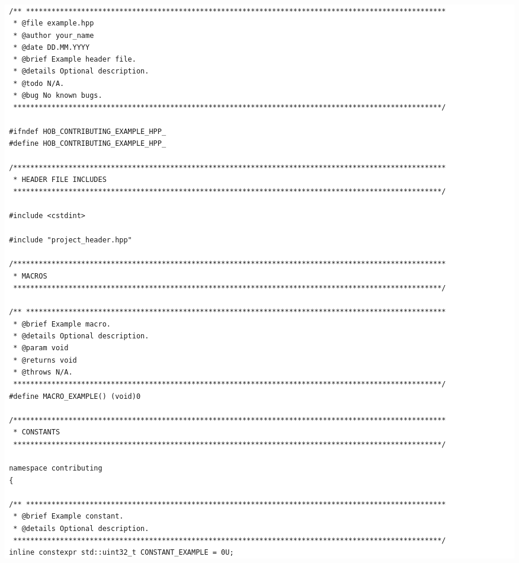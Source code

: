      /** ***************************************************************************************************
      * @file example.hpp
      * @author your_name
      * @date DD.MM.YYYY
      * @brief Example header file.
      * @details Optional description.
      * @todo N/A.
      * @bug No known bugs.
      *****************************************************************************************************/

     #ifndef HOB_CONTRIBUTING_EXAMPLE_HPP_
     #define HOB_CONTRIBUTING_EXAMPLE_HPP_

     /******************************************************************************************************
      * HEADER FILE INCLUDES
      *****************************************************************************************************/

     #include <cstdint>

     #include "project_header.hpp"

     /******************************************************************************************************
      * MACROS
      *****************************************************************************************************/

     /** ***************************************************************************************************
      * @brief Example macro.
      * @details Optional description.
      * @param void
      * @returns void
      * @throws N/A.
      *****************************************************************************************************/
     #define MACRO_EXAMPLE() (void)0

     /******************************************************************************************************
      * CONSTANTS
      *****************************************************************************************************/

     namespace contributing
     {

     /** ***************************************************************************************************
      * @brief Example constant.
      * @details Optional description.
      *****************************************************************************************************/
     inline constexpr std::uint32_t CONSTANT_EXAMPLE = 0U;
